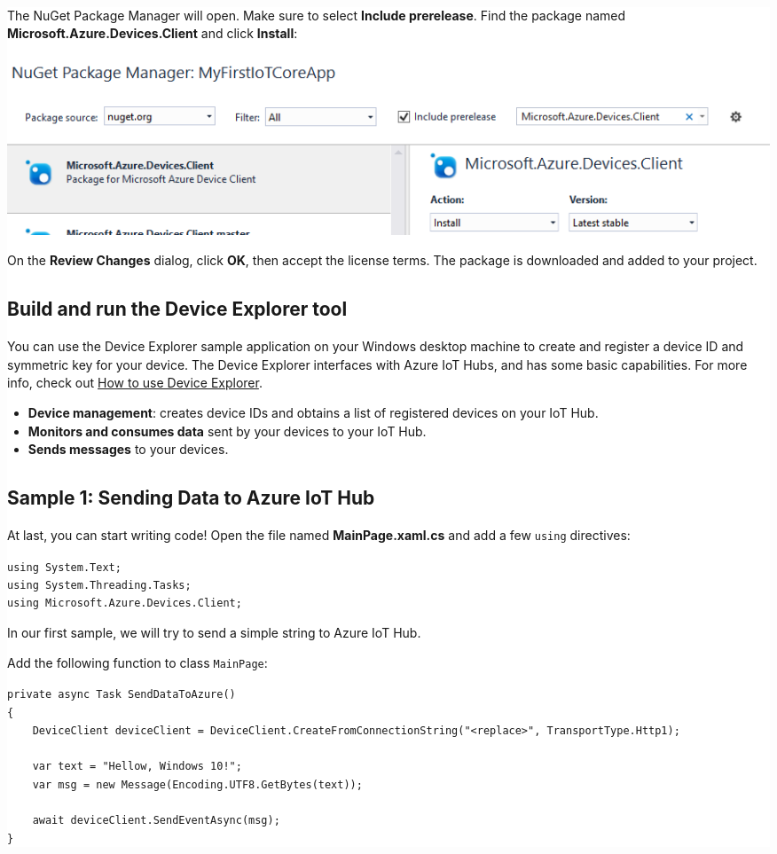 The NuGet Package Manager will open. Make sure to select **Include prerelease**. Find the package named **Microsoft.Azure.Devices.Client** and click **Install**:  

![Installing Microsoft.Azure.Devices.Client package](./pngs/find_madc.png)

On the **Review Changes** dialog, click **OK**, then accept the license terms. The package is downloaded and added to your project.

## Build and run the Device Explorer tool

You can use the Device Explorer sample application on your Windows desktop machine to create and register a device ID and symmetric key for your device. The Device Explorer interfaces with Azure IoT Hubs, and has some basic capabilities. For more info, check out [How to use Device Explorer](https://github.com/Azure/azure-iot-sdks/blob/master/tools/DeviceExplorer/doc/how_to_use_device_explorer.md).

- **Device management**: creates device IDs and obtains a list of registered devices on your IoT Hub.
- **Monitors and consumes data** sent by your devices to your IoT Hub.
- **Sends messages** to your devices.

## Sample 1: Sending Data to Azure IoT Hub

At last, you can start writing code! Open the file named **MainPage.xaml.cs** and add a few `using` directives:

    using System.Text;
    using System.Threading.Tasks;
    using Microsoft.Azure.Devices.Client;

In our first sample, we will try to send a simple string to Azure IoT Hub.

Add the following function to class `MainPage`:

    private async Task SendDataToAzure()
    {
        DeviceClient deviceClient = DeviceClient.CreateFromConnectionString("<replace>", TransportType.Http1);

        var text = "Hellow, Windows 10!";
        var msg = new Message(Encoding.UTF8.GetBytes(text));

        await deviceClient.SendEventAsync(msg);
    }
